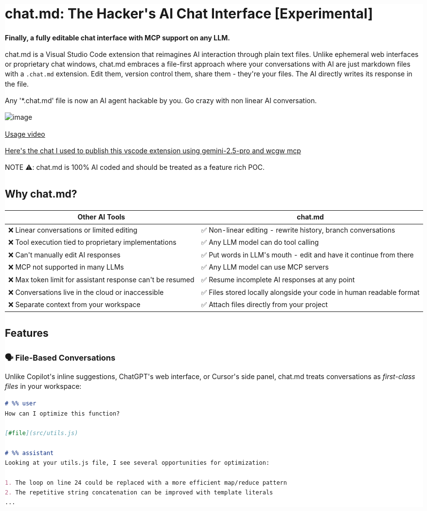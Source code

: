 # chat.md: The Hacker's AI Chat Interface [Experimental]

**Finally, a fully editable chat interface with MCP support on any LLM.**

chat.md is a Visual Studio Code extension that reimagines AI interaction through plain text files. Unlike ephemeral web interfaces or proprietary chat windows, chat.md embraces a file-first approach where your conversations with AI are just markdown files with a `.chat.md` extension. Edit them, version control them, share them - they're your files. The AI directly writes its response in the file.

Any '*.chat.md' file is now an AI agent hackable by you. Go crazy with non linear AI conversation.

<img width="1005" alt="image" src="https://github.com/user-attachments/assets/67983da2-6046-4ba8-bc8c-16944a5476fd" />

[Usage video](https://www.youtube.com/watch?v=DyYoZLmpzc0)

[Here's the chat I used to publish this vscode extension using gemini-2.5-pro and wcgw mcp](samples/publishing-help/chat.chat.md)

NOTE ⚠️: chat.md is 100% AI coded and should be treated as a feature rich POC.

## Why chat.md?

| Other AI Tools | chat.md |
|----------------|---------|
| ❌ Linear conversations or limited editing | ✅ Non-linear editing - rewrite history, branch conversations |
| ❌ Tool execution tied to proprietary implementations | ✅ Any LLM model can do tool calling |
| ❌ Can't manually edit AI responses | ✅ Put words in LLM's mouth - edit and have it continue from there |
| ❌ MCP not supported in many LLMs | ✅ Any LLM model can use MCP servers |
| ❌ Max token limit for assistant response can't be resumed | ✅ Resume incomplete AI responses at any point |
| ❌ Conversations live in the cloud or inaccessible | ✅ Files stored locally alongside your code in human readable format |
| ❌ Separate context from your workspace | ✅ Attach files directly from your project |

## Features

### 🗣️ File-Based Conversations

Unlike Copilot's inline suggestions, ChatGPT's web interface, or Cursor's side panel, chat.md treats conversations as *first-class files* in your workspace:

```markdown
# %% user
How can I optimize this function?

[#file](src/utils.js)

# %% assistant
Looking at your utils.js file, I see several opportunities for optimization:

1. The loop on line 24 could be replaced with a more efficient map/reduce pattern
2. The repetitive string concatenation can be improved with template literals
...
```
